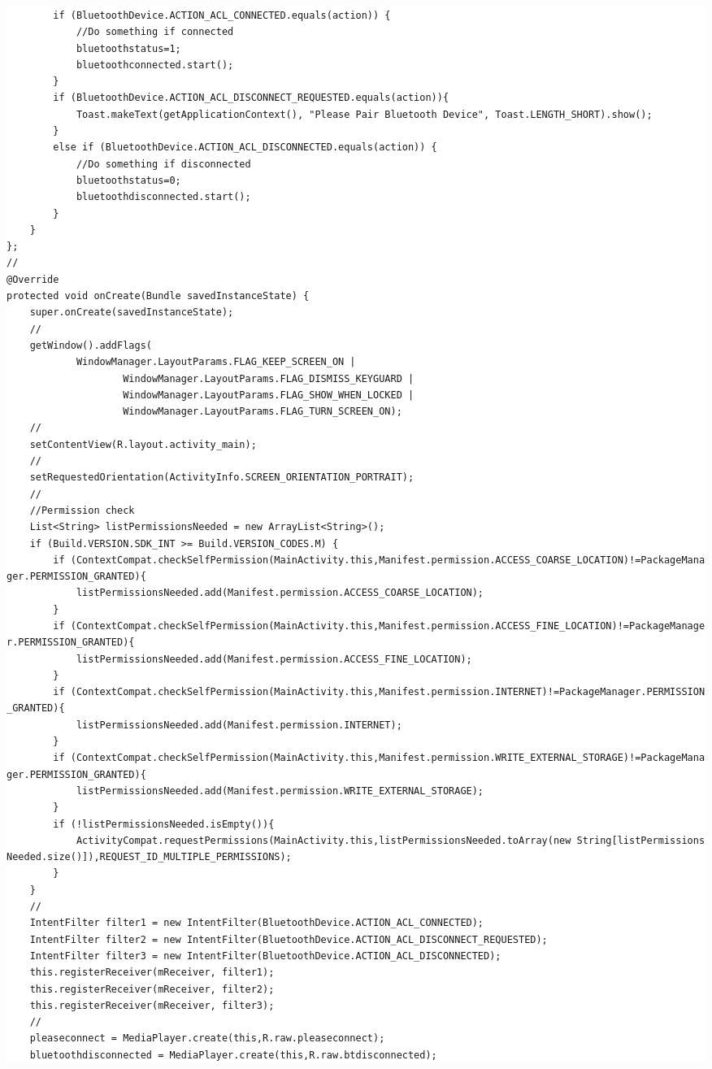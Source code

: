             if (BluetoothDevice.ACTION_ACL_CONNECTED.equals(action)) {
                //Do something if connected
                bluetoothstatus=1;
                bluetoothconnected.start();
            }
            if (BluetoothDevice.ACTION_ACL_DISCONNECT_REQUESTED.equals(action)){
                Toast.makeText(getApplicationContext(), "Please Pair Bluetooth Device", Toast.LENGTH_SHORT).show();
            }
            else if (BluetoothDevice.ACTION_ACL_DISCONNECTED.equals(action)) {
                //Do something if disconnected
                bluetoothstatus=0;
                bluetoothdisconnected.start();
            }
        }
    };
    //
    @Override
    protected void onCreate(Bundle savedInstanceState) {
        super.onCreate(savedInstanceState);
        //
        getWindow().addFlags(
                WindowManager.LayoutParams.FLAG_KEEP_SCREEN_ON |
                        WindowManager.LayoutParams.FLAG_DISMISS_KEYGUARD |
                        WindowManager.LayoutParams.FLAG_SHOW_WHEN_LOCKED |
                        WindowManager.LayoutParams.FLAG_TURN_SCREEN_ON);
        //
        setContentView(R.layout.activity_main);
        //
        setRequestedOrientation(ActivityInfo.SCREEN_ORIENTATION_PORTRAIT);
        //
        //Permission check
        List<String> listPermissionsNeeded = new ArrayList<String>();
        if (Build.VERSION.SDK_INT >= Build.VERSION_CODES.M) {
            if (ContextCompat.checkSelfPermission(MainActivity.this,Manifest.permission.ACCESS_COARSE_LOCATION)!=PackageManager.PERMISSION_GRANTED){
                listPermissionsNeeded.add(Manifest.permission.ACCESS_COARSE_LOCATION);
            }
            if (ContextCompat.checkSelfPermission(MainActivity.this,Manifest.permission.ACCESS_FINE_LOCATION)!=PackageManager.PERMISSION_GRANTED){
                listPermissionsNeeded.add(Manifest.permission.ACCESS_FINE_LOCATION);
            }
            if (ContextCompat.checkSelfPermission(MainActivity.this,Manifest.permission.INTERNET)!=PackageManager.PERMISSION_GRANTED){
                listPermissionsNeeded.add(Manifest.permission.INTERNET);
            }
            if (ContextCompat.checkSelfPermission(MainActivity.this,Manifest.permission.WRITE_EXTERNAL_STORAGE)!=PackageManager.PERMISSION_GRANTED){
                listPermissionsNeeded.add(Manifest.permission.WRITE_EXTERNAL_STORAGE);
            }
            if (!listPermissionsNeeded.isEmpty()){
                ActivityCompat.requestPermissions(MainActivity.this,listPermissionsNeeded.toArray(new String[listPermissionsNeeded.size()]),REQUEST_ID_MULTIPLE_PERMISSIONS);
            }
        }
        //
        IntentFilter filter1 = new IntentFilter(BluetoothDevice.ACTION_ACL_CONNECTED);
        IntentFilter filter2 = new IntentFilter(BluetoothDevice.ACTION_ACL_DISCONNECT_REQUESTED);
        IntentFilter filter3 = new IntentFilter(BluetoothDevice.ACTION_ACL_DISCONNECTED);
        this.registerReceiver(mReceiver, filter1);
        this.registerReceiver(mReceiver, filter2);
        this.registerReceiver(mReceiver, filter3);
        //
        pleaseconnect = MediaPlayer.create(this,R.raw.pleaseconnect);
        bluetoothdisconnected = MediaPlayer.create(this,R.raw.btdisconnected);